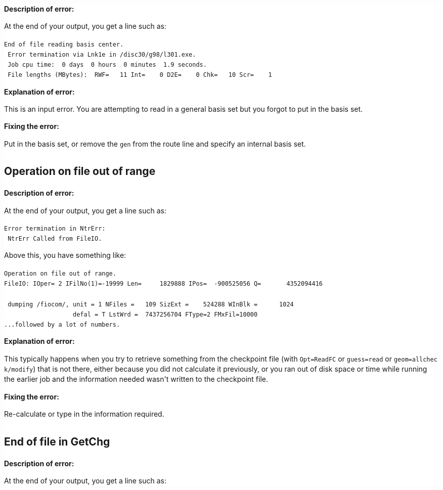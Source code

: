 **Description of error:**

At the end of your output, you get a line such as:

```
End of file reading basis center.
 Error termination via Lnk1e in /disc30/g98/l301.exe.
 Job cpu time:  0 days  0 hours  0 minutes  1.9 seconds.
 File lengths (MBytes):  RWF=   11 Int=    0 D2E=    0 Chk=   10 Scr=    1
```

**Explanation of error:**

This is an input error. You are attempting to read in a general basis set but you forgot to put in the basis set.

**Fixing the error:**

Put in the basis set, or remove the `gen` from the route line and specify an internal basis set.


## Operation on file out of range

**Description of error:**

At the end of your output, you get a line such as:

```
Error termination in NtrErr:
 NtrErr Called from FileIO.
```

Above this, you have something like:

```
Operation on file out of range.
FileIO: IOper= 2 IFilNo(1)=-19999 Len=     1829888 IPos=  -900525056 Q=       4352094416

 dumping /fiocom/, unit = 1 NFiles =   109 SizExt =    524288 WInBlk =      1024
                   defal = T LstWrd =  7437256704 FType=2 FMxFil=10000
...followed by a lot of numbers.
```

**Explanation of error:**

This typically happens when you try to retrieve something from the checkpoint file (with `Opt=ReadFC` or `guess=read` or `geom=allcheck/modify`) that is not there, either because you did not calculate it previously, or you ran out of disk space or time while running the earlier job and the information needed wasn't written to the checkpoint file.

**Fixing the error:**

Re-calculate or type in the information required.


## End of file in GetChg

**Description of error:**

At the end of your output, you get a line such as:
